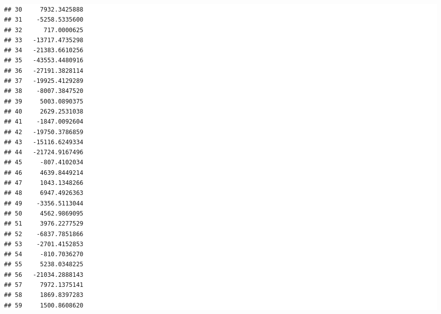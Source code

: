     ## 30     7932.3425888
    ## 31    -5258.5335600
    ## 32      717.0000625
    ## 33   -13717.4735298
    ## 34   -21383.6610256
    ## 35   -43553.4480916
    ## 36   -27191.3828114
    ## 37   -19925.4129289
    ## 38    -8007.3847520
    ## 39     5003.0890375
    ## 40     2629.2531038
    ## 41    -1847.0092604
    ## 42   -19750.3786859
    ## 43   -15116.6249334
    ## 44   -21724.9167496
    ## 45     -807.4102034
    ## 46     4639.8449214
    ## 47     1043.1348266
    ## 48     6947.4926363
    ## 49    -3356.5113044
    ## 50     4562.9869095
    ## 51     3976.2277529
    ## 52    -6837.7851866
    ## 53    -2701.4152853
    ## 54     -810.7036270
    ## 55     5238.0348225
    ## 56   -21034.2888143
    ## 57     7972.1375141
    ## 58     1869.8397283
    ## 59     1500.8608620